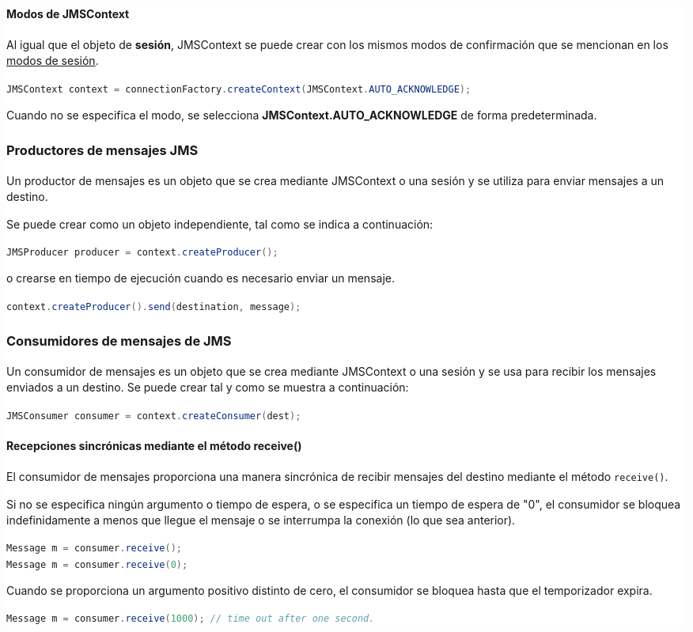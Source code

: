 #### <a name="jmscontext-modes"></a>Modos de JMSContext

Al igual que el objeto de **sesión**, JMSContext se puede crear con los mismos modos de confirmación que se mencionan en los [modos de sesión](#session-modes).

```java
JMSContext context = connectionFactory.createContext(JMSContext.AUTO_ACKNOWLEDGE);
```

Cuando no se especifica el modo, se selecciona **JMSContext.AUTO_ACKNOWLEDGE** de forma predeterminada.

### <a name="jms-message-producers"></a>Productores de mensajes JMS

Un productor de mensajes es un objeto que se crea mediante JMSContext o una sesión y se utiliza para enviar mensajes a un destino.

Se puede crear como un objeto independiente, tal como se indica a continuación: 

```java
JMSProducer producer = context.createProducer();
```

o crearse en tiempo de ejecución cuando es necesario enviar un mensaje.

```java
context.createProducer().send(destination, message);
```

### <a name="jms-message-consumers"></a>Consumidores de mensajes de JMS

Un consumidor de mensajes es un objeto que se crea mediante JMSContext o una sesión y se usa para recibir los mensajes enviados a un destino. Se puede crear tal y como se muestra a continuación:

```java
JMSConsumer consumer = context.createConsumer(dest);
```

#### <a name="synchronous-receives-via-receive-method"></a>Recepciones sincrónicas mediante el método receive()

El consumidor de mensajes proporciona una manera sincrónica de recibir mensajes del destino mediante el método `receive()`.

Si no se especifica ningún argumento o tiempo de espera, o se especifica un tiempo de espera de "0", el consumidor se bloquea indefinidamente a menos que llegue el mensaje o se interrumpa la conexión (lo que sea anterior).

```java
Message m = consumer.receive();
Message m = consumer.receive(0);
```

Cuando se proporciona un argumento positivo distinto de cero, el consumidor se bloquea hasta que el temporizador expira.

```java
Message m = consumer.receive(1000); // time out after one second.
```
